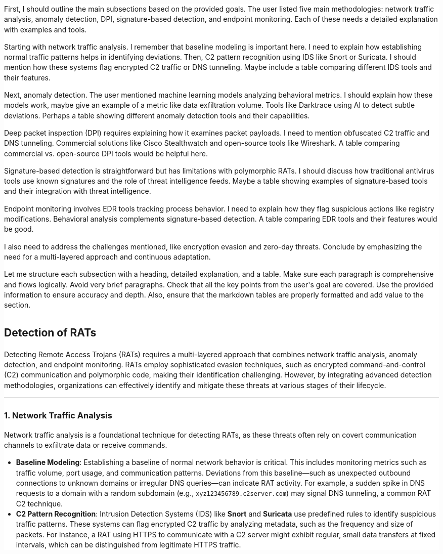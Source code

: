 First, I should outline the main subsections based on the provided goals. The user listed five main methodologies: network traffic analysis, anomaly detection, DPI, signature-based detection, and endpoint monitoring. Each of these needs a detailed explanation with examples and tools. 

Starting with network traffic analysis. I remember that baseline modeling is important here. I need to explain how establishing normal traffic patterns helps in identifying deviations. Then, C2 pattern recognition using IDS like Snort or Suricata. I should mention how these systems flag encrypted C2 traffic or DNS tunneling. Maybe include a table comparing different IDS tools and their features.

Next, anomaly detection. The user mentioned machine learning models analyzing behavioral metrics. I should explain how these models work, maybe give an example of a metric like data exfiltration volume. Tools like Darktrace using AI to detect subtle deviations. Perhaps a table showing different anomaly detection tools and their capabilities.

Deep packet inspection (DPI) requires explaining how it examines packet payloads. I need to mention obfuscated C2 traffic and DNS tunneling. Commercial solutions like Cisco Stealthwatch and open-source tools like Wireshark. A table comparing commercial vs. open-source DPI tools would be helpful here.

Signature-based detection is straightforward but has limitations with polymorphic RATs. I should discuss how traditional antivirus tools use known signatures and the role of threat intelligence feeds. Maybe a table showing examples of signature-based tools and their integration with threat intelligence.

Endpoint monitoring involves EDR tools tracking process behavior. I need to explain how they flag suspicious actions like registry modifications. Behavioral analysis complements signature-based detection. A table comparing EDR tools and their features would be good.

I also need to address the challenges mentioned, like encryption evasion and zero-day threats. Conclude by emphasizing the need for a multi-layered approach and continuous adaptation.

Let me structure each subsection with a heading, detailed explanation, and a table. Make sure each paragraph is comprehensive and flows logically. Avoid very brief paragraphs. Check that all the key points from the user's goal are covered. Use the provided information to ensure accuracy and depth. Also, ensure that the markdown tables are properly formatted and add value to the section.
</think>

## Detection of RATs

Detecting Remote Access Trojans (RATs) requires a multi-layered approach that combines network traffic analysis, anomaly detection, and endpoint monitoring. RATs employ sophisticated evasion techniques, such as encrypted command-and-control (C2) communication and polymorphic code, making their identification challenging. However, by integrating advanced detection methodologies, organizations can effectively identify and mitigate these threats at various stages of their lifecycle.

---

### **1. Network Traffic Analysis**  
Network traffic analysis is a foundational technique for detecting RATs, as these threats often rely on covert communication channels to exfiltrate data or receive commands.  

- **Baseline Modeling**: Establishing a baseline of normal network behavior is critical. This includes monitoring metrics such as traffic volume, port usage, and communication patterns. Deviations from this baseline—such as unexpected outbound connections to unknown domains or irregular DNS queries—can indicate RAT activity. For example, a sudden spike in DNS requests to a domain with a random subdomain (e.g., `xyz123456789.c2server.com`) may signal DNS tunneling, a common RAT C2 technique.  
- **C2 Pattern Recognition**: Intrusion Detection Systems (IDS) like **Snort** and **Suricata** use predefined rules to identify suspicious traffic patterns. These systems can flag encrypted C2 traffic by analyzing metadata, such as the frequency and size of packets. For instance, a RAT using HTTPS to communicate with a C2 server might exhibit regular, small data transfers at fixed intervals, which can be distinguished from legitimate HTTPS traffic.  
